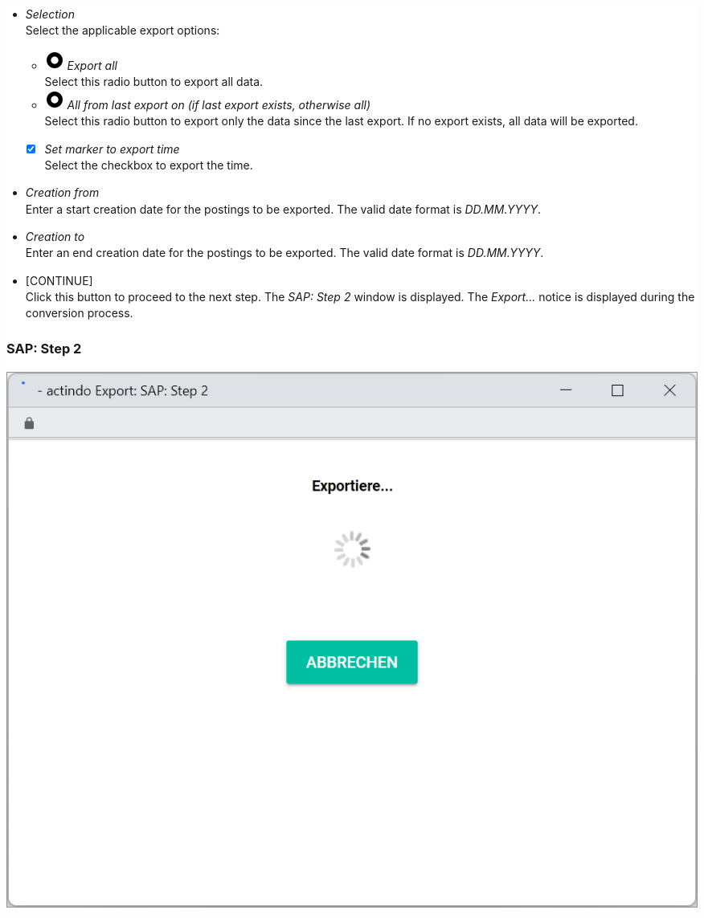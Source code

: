 
- *Selection*  
  Select the applicable export options:
  - ![Radio button](../../Assets/Icons/RadioButtonChecked.png "[Radio button]") *Export all*   
    Select this radio button to export all data.
  - ![Radio button](../../Assets/Icons/RadioButtonChecked.png "[Radio button]") *All from last export on (if last export exists, otherwise all)*   
    Select this radio button to export only the data since the last export. If no export exists, all data will be exported.
  - [x] *Set marker to export time*  
    Select the checkbox to export the time.


- *Creation from*  
  Enter a start creation date for the postings to be exported. The valid date format is *DD.MM.YYYY*.

- *Creation to*  
  Enter an end creation date for the postings to be exported. The valid date format is *DD.MM.YYYY*.

- [CONTINUE]  
  Click this button to proceed to the next step. The *SAP: Step 2* window is displayed. The *Export...* notice is displayed during the conversion process.


### SAP: Step 2

![Export SAP Step 2](../../Assets/Screenshots/RetailSuiteAccounting/Extras/Export/SAP02.png "[Export SAP Step 2]")


[comment]: <> (Nach einiger Sekunden bzw. kurz vor dem Step 3 ABBRECHEN Button ändert sich zu SCHLIESSEN, was nicht wirklich Sinn macht, denn man schließt tatsächlich das Fenster, also man bricht der Export ab.)
[comment]: <> (WEITER/CONTINUE Button bei allen Exporten ausgegraut > CLOSE Button? --> Bug)
[comment]: <> (Steuercode ist ein zweideutiger Term. Reden wir hier von "tax key" oder "control key"? Im System "tax control key" und "Steuercode". Vorsicht / RS FH dazu.)
[comment]: <> (not working. Only the last checkbox and the checkbox in the header are selected.)
[comment]: <> (Unsicher, RS mit FH)
[comment]: <> (WEITER/CONTINUE Button bei allen Exporten ausgegraut > CLOSE Button? --> Bug)
[comment]: <> (FH - Check was Unterbuchungen sind)
[comment]: <> (WEITER/CONTINUE Button bei allen Exporten ausgegraut > CLOSE Button? --> Bug)
[comment]: <> (WEITER/CONTINUE Button bei allen Exporten ausgegraut > CLOSE Button? --> Bug)
[comment]: <> (WEITER/CONTINUE Button bei allen Exporten ausgegraut > CLOSE Button? --> Bug)
[comment]: <> (WEITER/CONTINUE Button bei allen Exporten ausgegraut > CLOSE Button? --> Bug)
[comment]: <> (WEITER/CONTINUE Button bei allen Exporten ausgegraut > CLOSE Button? --> Bug)
[comment]: <> (WEITER/CONTINUE Button bei allen Exporten ausgegraut > CLOSE Button? --> Bug)
[comment]: <> (WEITER/CONTINUE Button bei allen Exporten ausgegraut > CLOSE Button? --> Bug)
[comment]: <> (WEITER/CONTINUE Button bei allen Exporten ausgegraut > CLOSE Button? --> Bug)
[comment]: <> (WEITER/CONTINUE Button bei allen Exporten ausgegraut > CLOSE Button? --> Bug)